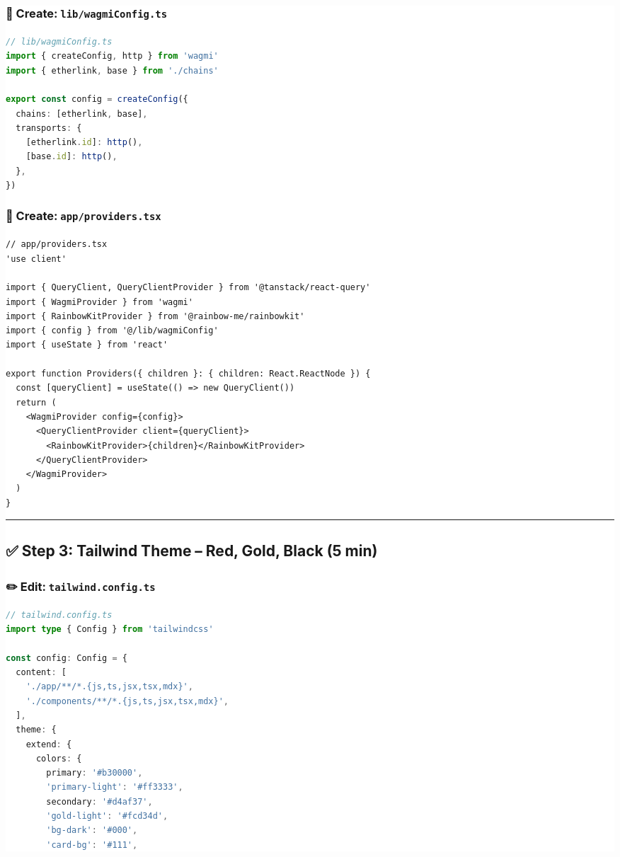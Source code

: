 ### 📁 Create: `lib/wagmiConfig.ts`

```ts
// lib/wagmiConfig.ts
import { createConfig, http } from 'wagmi'
import { etherlink, base } from './chains'

export const config = createConfig({
  chains: [etherlink, base],
  transports: {
    [etherlink.id]: http(),
    [base.id]: http(),
  },
})
```

### 📁 Create: `app/providers.tsx`

```tsx
// app/providers.tsx
'use client'

import { QueryClient, QueryClientProvider } from '@tanstack/react-query'
import { WagmiProvider } from 'wagmi'
import { RainbowKitProvider } from '@rainbow-me/rainbowkit'
import { config } from '@/lib/wagmiConfig'
import { useState } from 'react'

export function Providers({ children }: { children: React.ReactNode }) {
  const [queryClient] = useState(() => new QueryClient())
  return (
    <WagmiProvider config={config}>
      <QueryClientProvider client={queryClient}>
        <RainbowKitProvider>{children}</RainbowKitProvider>
      </QueryClientProvider>
    </WagmiProvider>
  )
}
```

---

## ✅ Step 3: Tailwind Theme – Red, Gold, Black (5 min)

### ✏️ Edit: `tailwind.config.ts`

```ts
// tailwind.config.ts
import type { Config } from 'tailwindcss'

const config: Config = {
  content: [
    './app/**/*.{js,ts,jsx,tsx,mdx}',
    './components/**/*.{js,ts,jsx,tsx,mdx}',
  ],
  theme: {
    extend: {
      colors: {
        primary: '#b30000',
        'primary-light': '#ff3333',
        secondary: '#d4af37',
        'gold-light': '#fcd34d',
        'bg-dark': '#000',
        'card-bg': '#111',
```